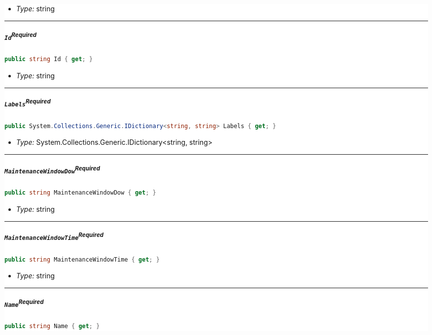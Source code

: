 - *Type:* string

---

##### `Id`<sup>Required</sup> <a name="Id" id="@cdktf/provider-upcloud.managedDatabaseValkey.ManagedDatabaseValkey.property.id"></a>

```csharp
public string Id { get; }
```

- *Type:* string

---

##### `Labels`<sup>Required</sup> <a name="Labels" id="@cdktf/provider-upcloud.managedDatabaseValkey.ManagedDatabaseValkey.property.labels"></a>

```csharp
public System.Collections.Generic.IDictionary<string, string> Labels { get; }
```

- *Type:* System.Collections.Generic.IDictionary<string, string>

---

##### `MaintenanceWindowDow`<sup>Required</sup> <a name="MaintenanceWindowDow" id="@cdktf/provider-upcloud.managedDatabaseValkey.ManagedDatabaseValkey.property.maintenanceWindowDow"></a>

```csharp
public string MaintenanceWindowDow { get; }
```

- *Type:* string

---

##### `MaintenanceWindowTime`<sup>Required</sup> <a name="MaintenanceWindowTime" id="@cdktf/provider-upcloud.managedDatabaseValkey.ManagedDatabaseValkey.property.maintenanceWindowTime"></a>

```csharp
public string MaintenanceWindowTime { get; }
```

- *Type:* string

---

##### `Name`<sup>Required</sup> <a name="Name" id="@cdktf/provider-upcloud.managedDatabaseValkey.ManagedDatabaseValkey.property.name"></a>

```csharp
public string Name { get; }
```
